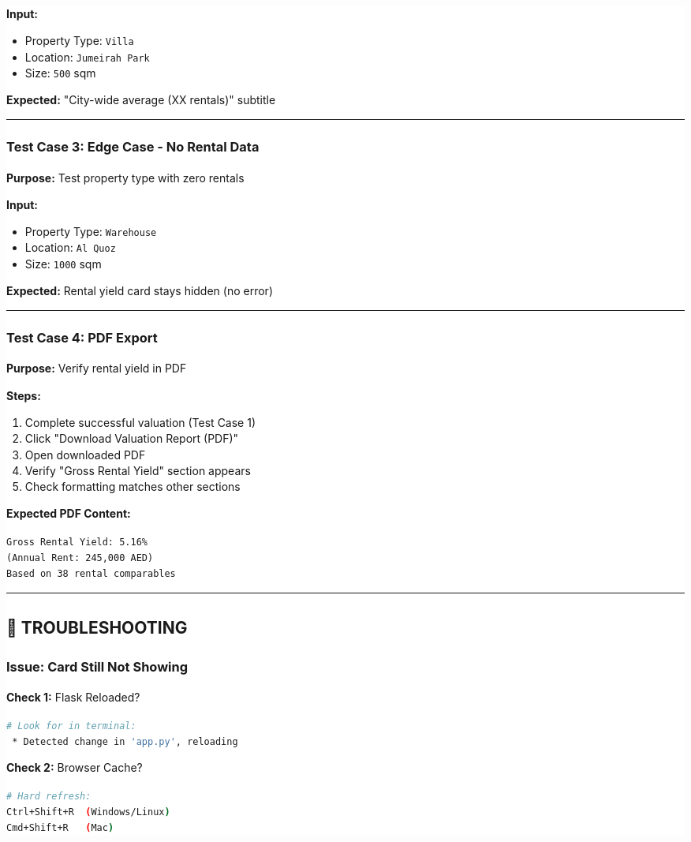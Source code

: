 **Input:**
- Property Type: `Villa`
- Location: `Jumeirah Park`
- Size: `500` sqm

**Expected:** "City-wide average (XX rentals)" subtitle

---

### Test Case 3: Edge Case - No Rental Data
**Purpose:** Test property type with zero rentals

**Input:**
- Property Type: `Warehouse`
- Location: `Al Quoz`
- Size: `1000` sqm

**Expected:** Rental yield card stays hidden (no error)

---

### Test Case 4: PDF Export
**Purpose:** Verify rental yield in PDF

**Steps:**
1. Complete successful valuation (Test Case 1)
2. Click "Download Valuation Report (PDF)"
3. Open downloaded PDF
4. Verify "Gross Rental Yield" section appears
5. Check formatting matches other sections

**Expected PDF Content:**
```
Gross Rental Yield: 5.16%
(Annual Rent: 245,000 AED)
Based on 38 rental comparables
```

---

## 🚨 TROUBLESHOOTING

### Issue: Card Still Not Showing

**Check 1:** Flask Reloaded?
```bash
# Look for in terminal:
 * Detected change in 'app.py', reloading
```

**Check 2:** Browser Cache?
```bash
# Hard refresh:
Ctrl+Shift+R  (Windows/Linux)
Cmd+Shift+R   (Mac)
```
